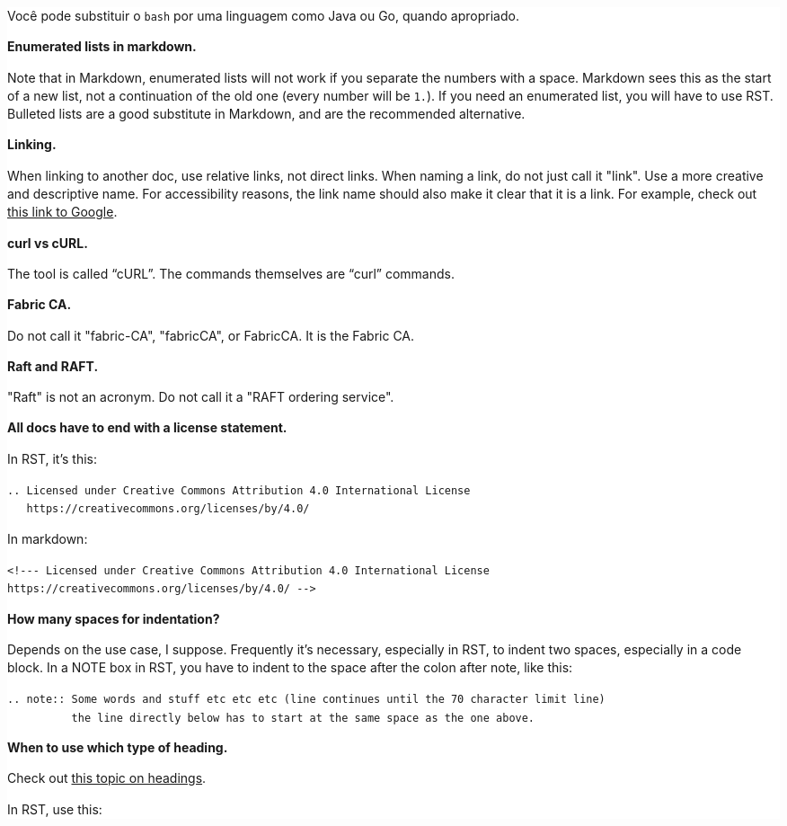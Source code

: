 Você pode substituir o `bash` por uma linguagem como Java ou Go, quando apropriado.

**Enumerated lists in markdown.**

Note that in Markdown, enumerated lists will not work if you separate the numbers with a space. Markdown sees this as the start of a new list, not a continuation of the old one (every number will be `1.`). If you need an enumerated list, you will have to use RST. Bulleted lists are a good substitute in Markdown, and are the recommended alternative.

**Linking.**

When linking to another doc, use relative links, not direct links. When naming a link, do not just call it "link". Use a more creative and descriptive name. For accessibility reasons, the link name should also make it clear that it is a link. For example, check out [this link to Google](www.google.com).

**curl vs cURL.**

The tool is called “cURL”. The commands themselves are “curl” commands.

**Fabric CA.**

Do not call it "fabric-CA", "fabricCA", or FabricCA. It is the Fabric CA.

**Raft and RAFT.**

"Raft" is not an acronym. Do not call it a "RAFT ordering service".

**All docs have to end with a license statement.**

In RST, it’s this:

```
.. Licensed under Creative Commons Attribution 4.0 International License
   https://creativecommons.org/licenses/by/4.0/
```

In markdown:

```
<!--- Licensed under Creative Commons Attribution 4.0 International License
https://creativecommons.org/licenses/by/4.0/ -->
```

**How many spaces for indentation?**

Depends on the use case, I suppose. Frequently it’s necessary, especially in RST, to indent two spaces, especially in a code block. In a NOTE box in RST, you have to indent to the space after the colon after note, like this:

```
.. note:: Some words and stuff etc etc etc (line continues until the 70 character limit line)
          the line directly below has to start at the same space as the one above.
```

**When to use which type of heading.**

Check out [this topic on headings](http://blender-manual-i18n.readthedocs.io/ja/latest/about/markup_style_guide.html?highlight=tooltip#headings).

In RST, use this:
